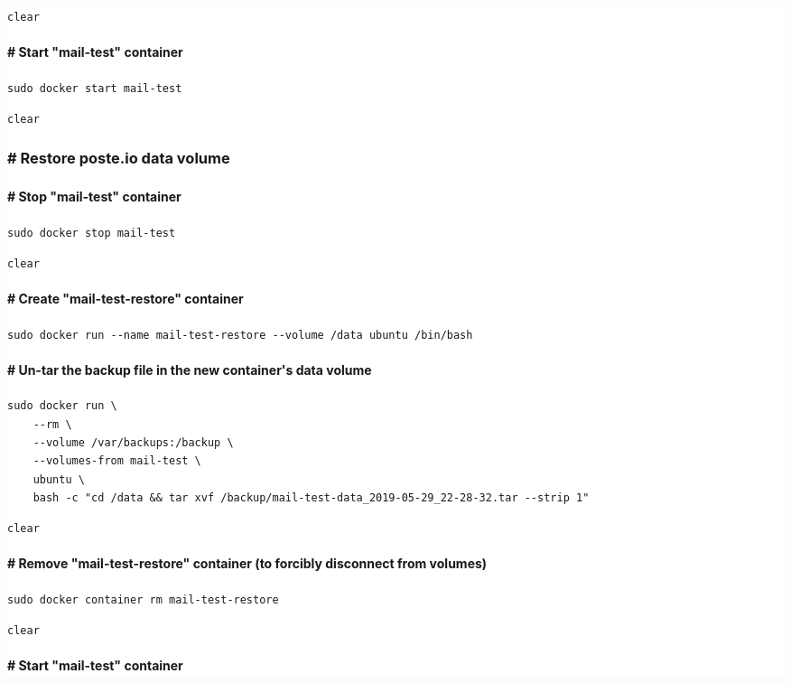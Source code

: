 ```Shell
clear
```

#### # Start "mail-test" container

```Shell
sudo docker start mail-test
```

```Shell
clear
```

### # Restore poste.io data volume

#### # Stop "mail-test" container

```Shell
sudo docker stop mail-test
```

```Shell
clear
```

#### # Create "mail-test-restore" container

```Shell
sudo docker run --name mail-test-restore --volume /data ubuntu /bin/bash
```

#### # Un-tar the backup file in the new container's data volume

```Shell
sudo docker run \
    --rm \
    --volume /var/backups:/backup \
    --volumes-from mail-test \
    ubuntu \
    bash -c "cd /data && tar xvf /backup/mail-test-data_2019-05-29_22-28-32.tar --strip 1"
```

```Shell
clear
```

#### # Remove "mail-test-restore" container (to forcibly disconnect from volumes)

```Shell
sudo docker container rm mail-test-restore
```

```Shell
clear
```

#### # Start "mail-test" container
